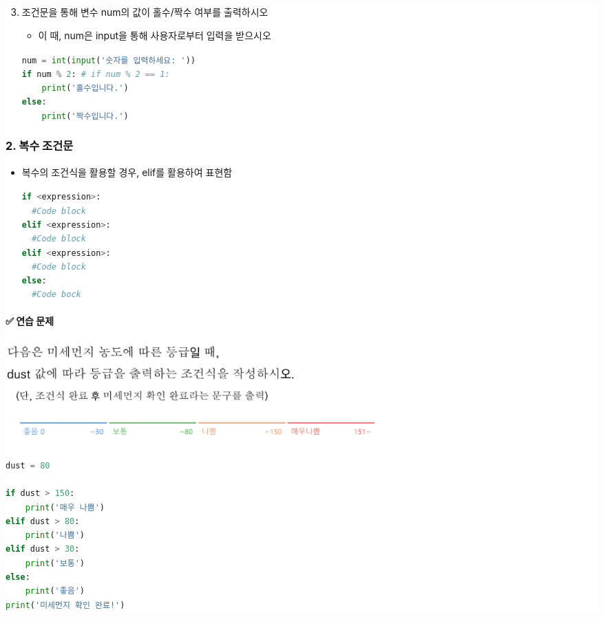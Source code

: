 3. 조건문을 통해 변수 num의 값이 홀수/짝수 여부를 출력하시오

   - 이 때, num은 input을 통해 사용자로부터 입력을 받으시오

   ```python
   num = int(input('숫자를 입력하세요: '))
   if num % 2: # if num % 2 == 1:
       print('홀수입니다.')
   else:
       print('짝수입니다.')
   
   ```



### 2. 복수 조건문

* 복수의 조건식을 활용할 경우, elif를 활용하여 표현함

  ```python
  if <expression>:
  	#Code block
  elif <expression>:
  	#Code block
  elif <expression>:
  	#Code block
  else:
  	#Code bock
  ```



#### :white_check_mark: 연습 문제

<img src="images\image-20220118092058302.png" alt="image-20220118092058302" style="zoom: 67%;" />

```python
dust = 80

if dust > 150:
    print('매우 나쁨')
elif dust > 80:
	print('나쁨')
elif dust > 30:
	print('보통')
else:
    print('좋음')
print('미세먼지 확인 완료!')
```
